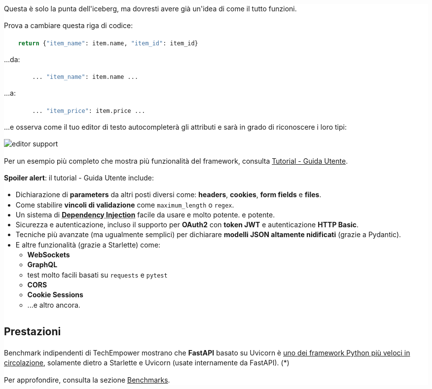 
Questa è solo la punta dell'iceberg, ma dovresti avere già un'idea di come il tutto funzioni.

Prova a cambiare questa riga di codice:

```Python
    return {"item_name": item.name, "item_id": item_id}
```

...da:

```Python
        ... "item_name": item.name ...
```

...a:

```Python
        ... "item_price": item.price ...
```

...e osserva come il tuo editor di testo autocompleterà gli attributi e sarà in grado di riconoscere i loro tipi:

![editor support](https://fastapi.tiangolo.com/img/vscode-completion.png)

Per un esempio più completo che mostra più funzionalità del framework, consulta <a href="https://fastapi.tiangolo.com/tutorial/">Tutorial - Guida Utente</a>.

**Spoiler alert**: il tutorial - Guida Utente include:

* Dichiarazione di **parameters** da altri posti diversi come: **headers**, **cookies**, **form fields** e **files**.
* Come stabilire **vincoli di validazione** come `maximum_length` o `regex`.
* Un sistema di **<abbr title="detto anche components, resources, providers, services, injectables">Dependency Injection</abbr>** facile da usare e molto potente.
e potente.
* Sicurezza e autenticazione, incluso il supporto per **OAuth2** con **token JWT** e autenticazione **HTTP Basic**.
* Tecniche più avanzate (ma ugualmente semplici) per dichiarare **modelli JSON altamente nidificati** (grazie a Pydantic).
* E altre funzionalità (grazie a Starlette) come:
    * **WebSockets**
    * **GraphQL**
    * test molto facili basati su `requests` e `pytest`
    * **CORS**
    * **Cookie Sessions**
    * ...e altro ancora.

## Prestazioni

Benchmark indipendenti di TechEmpower mostrano che **FastAPI** basato su Uvicorn è <a href="https://www.techempower.com/benchmarks/#section=test&runid=7464e520-0dc2-473d-bd34-dbdfd7e85911&hw=ph&test=query&l=zijzen-7" class="external-link" target="_blank">uno dei framework Python più veloci in circolazione</a>, solamente dietro a Starlette e Uvicorn (usate internamente da FastAPI). (*)

Per approfondire, consulta la sezione <a href="https://fastapi.tiangolo.com/benchmarks/" class="internal-link" target="_blank">Benchmarks</a>.
